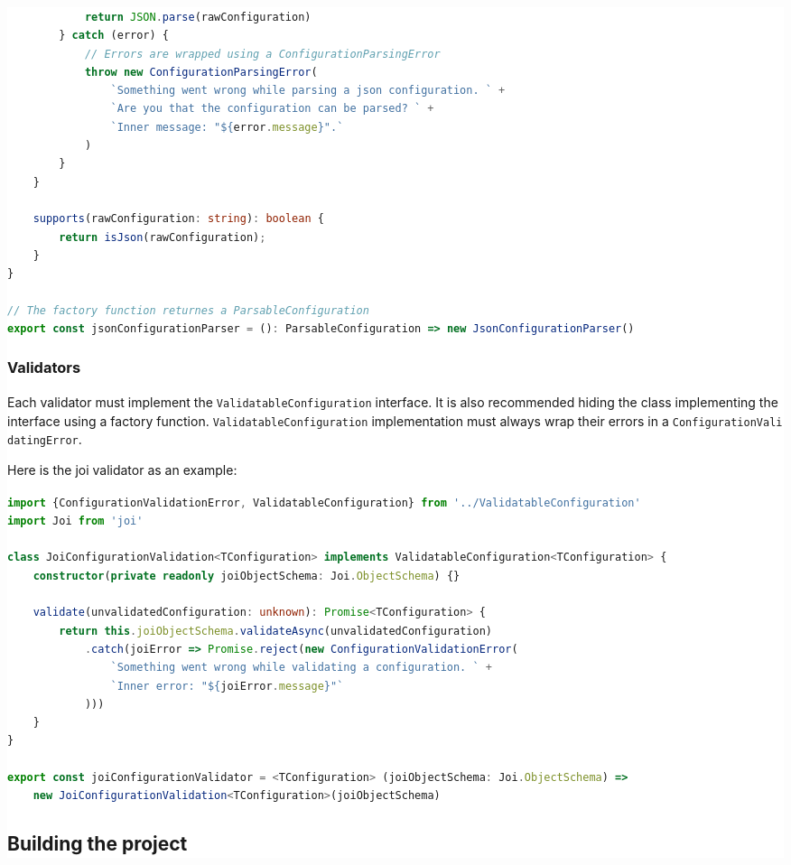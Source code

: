 ```typescript
            return JSON.parse(rawConfiguration)
        } catch (error) {
            // Errors are wrapped using a ConfigurationParsingError
            throw new ConfigurationParsingError(
                `Something went wrong while parsing a json configuration. ` +
                `Are you that the configuration can be parsed? ` +
                `Inner message: "${error.message}".`
            )
        }
    }

    supports(rawConfiguration: string): boolean {
        return isJson(rawConfiguration);
    }
}

// The factory function returnes a ParsableConfiguration
export const jsonConfigurationParser = (): ParsableConfiguration => new JsonConfigurationParser()
```

### Validators

Each validator must implement the `ValidatableConfiguration` interface. It is also recommended hiding the class implementing
the interface using a factory function.
`ValidatableConfiguration` implementation must always wrap their errors in a `ConfigurationValidatingError`.

Here is the joi validator as an example:

```typescript
import {ConfigurationValidationError, ValidatableConfiguration} from '../ValidatableConfiguration'
import Joi from 'joi'

class JoiConfigurationValidation<TConfiguration> implements ValidatableConfiguration<TConfiguration> {
    constructor(private readonly joiObjectSchema: Joi.ObjectSchema) {}

    validate(unvalidatedConfiguration: unknown): Promise<TConfiguration> {
        return this.joiObjectSchema.validateAsync(unvalidatedConfiguration)
            .catch(joiError => Promise.reject(new ConfigurationValidationError(
                `Something went wrong while validating a configuration. ` +
                `Inner error: "${joiError.message}"`
            )))
    }
}

export const joiConfigurationValidator = <TConfiguration> (joiObjectSchema: Joi.ObjectSchema) =>
    new JoiConfigurationValidation<TConfiguration>(joiObjectSchema)
```

## Building the project
